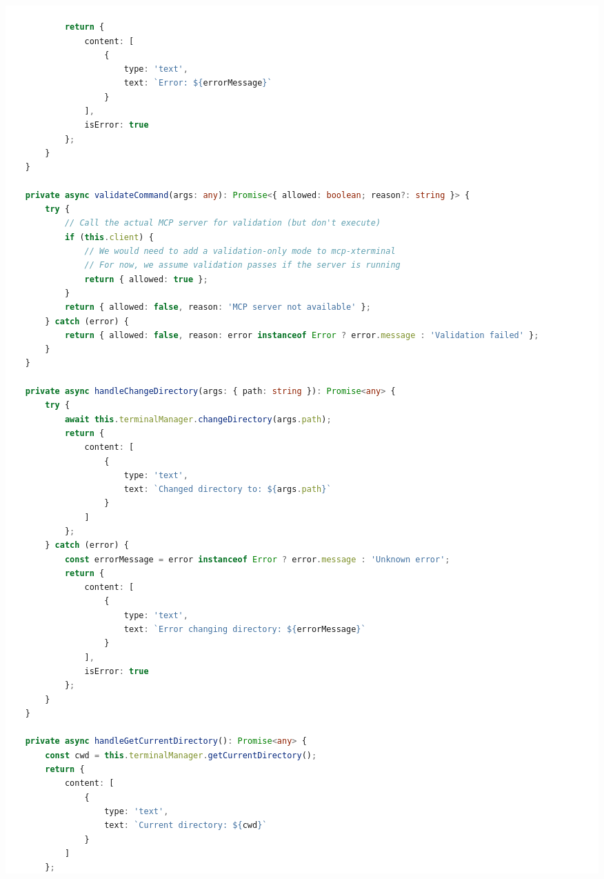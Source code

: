 ```typescript
            
            return {
                content: [
                    {
                        type: 'text',
                        text: `Error: ${errorMessage}`
                    }
                ],
                isError: true
            };
        }
    }
    
    private async validateCommand(args: any): Promise<{ allowed: boolean; reason?: string }> {
        try {
            // Call the actual MCP server for validation (but don't execute)
            if (this.client) {
                // We would need to add a validation-only mode to mcp-xterminal
                // For now, we assume validation passes if the server is running
                return { allowed: true };
            }
            return { allowed: false, reason: 'MCP server not available' };
        } catch (error) {
            return { allowed: false, reason: error instanceof Error ? error.message : 'Validation failed' };
        }
    }
    
    private async handleChangeDirectory(args: { path: string }): Promise<any> {
        try {
            await this.terminalManager.changeDirectory(args.path);
            return {
                content: [
                    {
                        type: 'text',
                        text: `Changed directory to: ${args.path}`
                    }
                ]
            };
        } catch (error) {
            const errorMessage = error instanceof Error ? error.message : 'Unknown error';
            return {
                content: [
                    {
                        type: 'text',
                        text: `Error changing directory: ${errorMessage}`
                    }
                ],
                isError: true
            };
        }
    }
    
    private async handleGetCurrentDirectory(): Promise<any> {
        const cwd = this.terminalManager.getCurrentDirectory();
        return {
            content: [
                {
                    type: 'text',
                    text: `Current directory: ${cwd}`
                }
            ]
        };
```